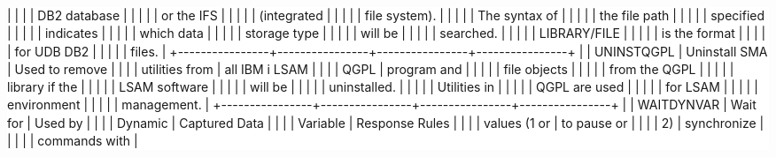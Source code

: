 |                |                |                | DB2 database   |
|                |                |                | or the IFS     |
|                |                |                | (integrated    |
|                |                |                | file system).  |
|                |                |                | The syntax of  |
|                |                |                | the file path  |
|                |                |                | specified      |
|                |                |                | indicates      |
|                |                |                | which data     |
|                |                |                | storage type   |
|                |                |                | will be        |
|                |                |                | searched.      |
|                |                |                | LIBRARY/FILE   |
|                |                |                | is the format  |
|                |                |                | for UDB DB2    |
|                |                |                | files.         |
+----------------+----------------+----------------+----------------+
|                | UNINSTQGPL     | Uninstall SMA  | Used to remove |
|                |                | utilities from | all IBM i LSAM |
|                |                | QGPL           | program and    |
|                |                |                | file objects   |
|                |                |                | from the QGPL  |
|                |                |                | library if the |
|                |                |                | LSAM software  |
|                |                |                | will be        |
|                |                |                | uninstalled.   |
|                |                |                | Utilities in   |
|                |                |                | QGPL are used  |
|                |                |                | for LSAM       |
|                |                |                | environment    |
|                |                |                | management.    |
+----------------+----------------+----------------+----------------+
|                | WAITDYNVAR     | Wait for       | Used by        |
|                |                | Dynamic        | Captured Data  |
|                |                | Variable       | Response Rules |
|                |                | values (1 or   | to pause or    |
|                |                | 2)             | synchronize    |
|                |                |                | commands with  |